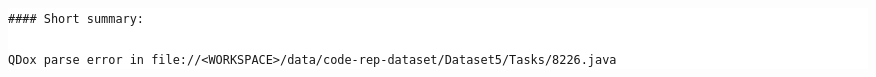 ```
#### Short summary: 

QDox parse error in file://<WORKSPACE>/data/code-rep-dataset/Dataset5/Tasks/8226.java